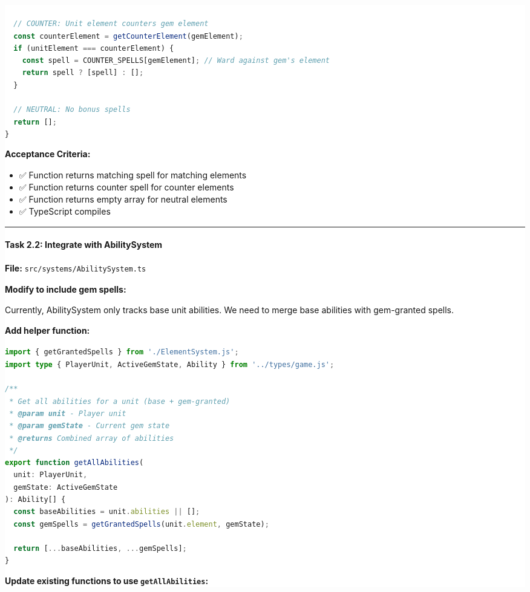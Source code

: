 ```typescript
  
  // COUNTER: Unit element counters gem element
  const counterElement = getCounterElement(gemElement);
  if (unitElement === counterElement) {
    const spell = COUNTER_SPELLS[gemElement]; // Ward against gem's element
    return spell ? [spell] : [];
  }
  
  // NEUTRAL: No bonus spells
  return [];
}
```

**Acceptance Criteria:**
- ✅ Function returns matching spell for matching elements
- ✅ Function returns counter spell for counter elements
- ✅ Function returns empty array for neutral elements
- ✅ TypeScript compiles

---

#### **Task 2.2: Integrate with AbilitySystem**

**File:** `src/systems/AbilitySystem.ts`

**Modify to include gem spells:**

Currently, AbilitySystem only tracks base unit abilities. We need to merge base abilities with gem-granted spells.

**Add helper function:**
```typescript
import { getGrantedSpells } from './ElementSystem.js';
import type { PlayerUnit, ActiveGemState, Ability } from '../types/game.js';

/**
 * Get all abilities for a unit (base + gem-granted)
 * @param unit - Player unit
 * @param gemState - Current gem state
 * @returns Combined array of abilities
 */
export function getAllAbilities(
  unit: PlayerUnit,
  gemState: ActiveGemState
): Ability[] {
  const baseAbilities = unit.abilities || [];
  const gemSpells = getGrantedSpells(unit.element, gemState);
  
  return [...baseAbilities, ...gemSpells];
}
```

**Update existing functions to use `getAllAbilities`:**

